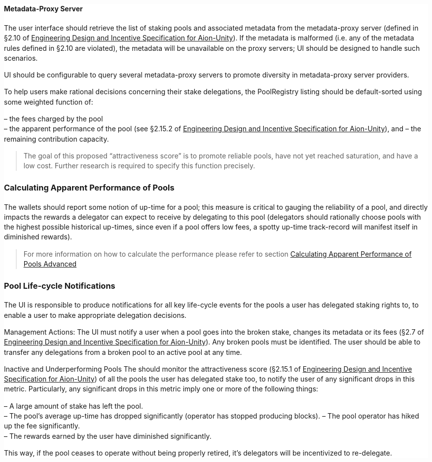#### Metadata-Proxy Server

The user interface should retrieve the list of staking pools and associated metadata from the metadata-proxy server (defined in §2.10 of [Engineering Design and Incentive Specification for Aion-Unity](https://github.com/aionnetwork/unity-engineering-spec)). If the metadata is malformed (i.e. any of the metadata rules defined in §2.10 are violated), the metadata will be unavailable on the proxy servers; UI should be designed to handle such scenarios.

UI should be configurable to query several metadata-proxy servers to promote diversity in metadata-proxy server providers.

To help users make rational decisions concerning their stake delegations, the PoolRegistry listing should be default-sorted using some weighted function of:

– the fees charged by the pool  
– the apparent performance of the pool (see §2.15.2 of [Engineering Design and Incentive Specification for Aion-Unity](https://github.com/aionnetwork/unity-engineering-spec)), and – the remaining contribution capacity.

> The goal of this proposed “attractiveness score” is to promote reliable pools, have not yet reached saturation, and have a low cost. Further research is required to specify this function precisely.

### Calculating Apparent Performance of Pools

The wallets should report some notion of up-time for a pool; this measure is critical to gauging the reliability of a pool, and directly impacts the rewards a delegator can expect to receive by delegating to this pool (delegators should rationally choose pools with the highest possible historical up-times, since even if a pool offers low fees, a spotty up-time track-record will manifest itself in diminished rewards).

> For more information on how to calculate the performance please refer to section [Calculating Apparent Performance of Pools Advanced](#pool-performance)

### Pool Life-cycle Notifications

The UI is responsible to produce notifications for all key life-cycle events for the pools a user has delegated staking rights to, to enable a user to make appropriate delegation decisions.

Management Actions: The UI must notify a user when a pool goes into the broken stake, changes its metadata or its fees (§2.7 of [Engineering Design and Incentive Specification for Aion-Unity](https://github.com/aionnetwork/unity-engineering-spec)). Any broken pools must be identified. The user should be able to transfer any delegations from a broken pool to an active pool at any time.

Inactive and Underperforming Pools The should monitor the attractiveness score (§2.15.1 of [Engineering Design and Incentive Specification for Aion-Unity](https://github.com/aionnetwork/unity-engineering-spec)) of all the pools the user has delegated stake too, to notify the user of any significant drops in this metric. Particularly, any significant drops in this metric imply one or more of the following things:

– A large amount of stake has left the pool.  
– The pool’s average up-time has dropped significantly (operator has stopped producing blocks). – The pool operator has hiked up the fee significantly.  
– The rewards earned by the user have diminished significantly.  

This way, if the pool ceases to operate without being properly retired, it’s delegators will be incentivized to re-delegate.
